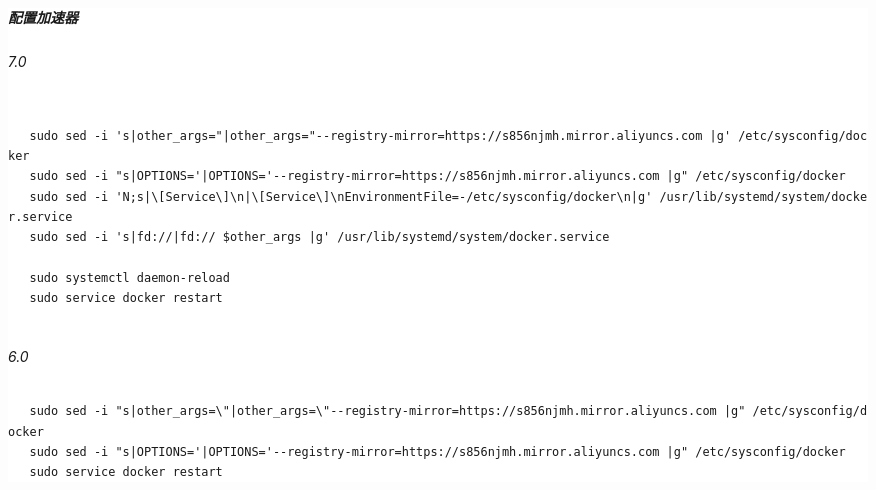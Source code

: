     
##### 配置加速器

###### 7.0

```

   sudo sed -i 's|other_args="|other_args="--registry-mirror=https://s856njmh.mirror.aliyuncs.com |g' /etc/sysconfig/docker
   sudo sed -i "s|OPTIONS='|OPTIONS='--registry-mirror=https://s856njmh.mirror.aliyuncs.com |g" /etc/sysconfig/docker
   sudo sed -i 'N;s|\[Service\]\n|\[Service\]\nEnvironmentFile=-/etc/sysconfig/docker\n|g' /usr/lib/systemd/system/docker.service
   sudo sed -i 's|fd://|fd:// $other_args |g' /usr/lib/systemd/system/docker.service

   sudo systemctl daemon-reload
   sudo service docker restart


```

###### 6.0

```
   sudo sed -i "s|other_args=\"|other_args=\"--registry-mirror=https://s856njmh.mirror.aliyuncs.com |g" /etc/sysconfig/docker
   sudo sed -i "s|OPTIONS='|OPTIONS='--registry-mirror=https://s856njmh.mirror.aliyuncs.com |g" /etc/sysconfig/docker
   sudo service docker restart

```
    
    
    
